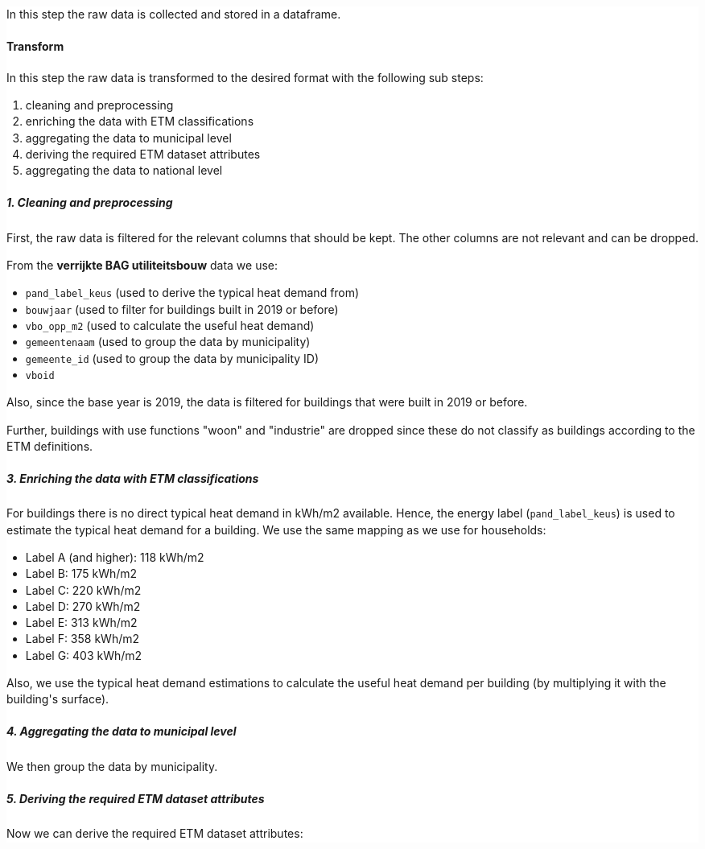 In this step the raw data is collected and stored in a dataframe.

#### Transform

In this step the raw data is transformed to the desired format with the following sub steps:

1. cleaning and preprocessing 
2. enriching the data with ETM classifications
3. aggregating the data to municipal level
4. deriving the required ETM dataset attributes
5. aggregating the data to national level


##### 1. Cleaning and preprocessing

First, the raw data is filtered for the relevant columns that should be kept. The other columns are not relevant and can be dropped.

From the **verrijkte BAG utiliteitsbouw** data we use:

* `pand_label_keus` (used to derive the typical heat demand from)
* `bouwjaar` (used to filter for buildings built in 2019 or before)
* `vbo_opp_m2` (used to calculate the useful heat demand)
* `gemeentenaam` (used to group the data by municipality)
* `gemeente_id` (used to group the data by municipality ID)
* `vboid`

Also, since the base year is 2019, the data is filtered for buildings that were built in 2019 or before.

Further, buildings with use functions "woon" and "industrie" are dropped since these do not classify as buildings according to the ETM definitions.
                                                
##### 3. Enriching the data with ETM classifications

For buildings there is no direct typical heat demand in kWh/m2 available. Hence, the energy label (`pand_label_keus`) is used to estimate the typical heat demand for a building. We use the same  mapping as we use for households:

* Label A (and higher): 118 kWh/m2
* Label B: 175 kWh/m2
* Label C: 220 kWh/m2
* Label D: 270 kWh/m2
* Label E: 313 kWh/m2
* Label F: 358 kWh/m2
* Label G: 403 kWh/m2

Also, we use the typical heat demand estimations to calculate the useful heat demand per building (by multiplying it with the building's surface).

##### 4. Aggregating the data to municipal level

We then group the data by municipality. 

##### 5. Deriving the required ETM dataset attributes

Now we can derive the required ETM dataset attributes:

